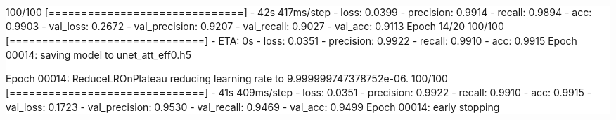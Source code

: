 100/100 [==============================] - 42s 417ms/step - loss: 0.0399 - precision: 0.9914 - recall: 0.9894 - acc: 0.9903 - val_loss: 0.2672 - val_precision: 0.9207 - val_recall: 0.9027 - val_acc: 0.9113
Epoch 14/20
100/100 [==============================] - ETA: 0s - loss: 0.0351 - precision: 0.9922 - recall: 0.9910 - acc: 0.9915 
Epoch 00014: saving model to unet_att_eff0.h5

Epoch 00014: ReduceLROnPlateau reducing learning rate to 9.999999747378752e-06.
100/100 [==============================] - 41s 409ms/step - loss: 0.0351 - precision: 0.9922 - recall: 0.9910 - acc: 0.9915 - val_loss: 0.1723 - val_precision: 0.9530 - val_recall: 0.9469 - val_acc: 0.9499
Epoch 00014: early stopping